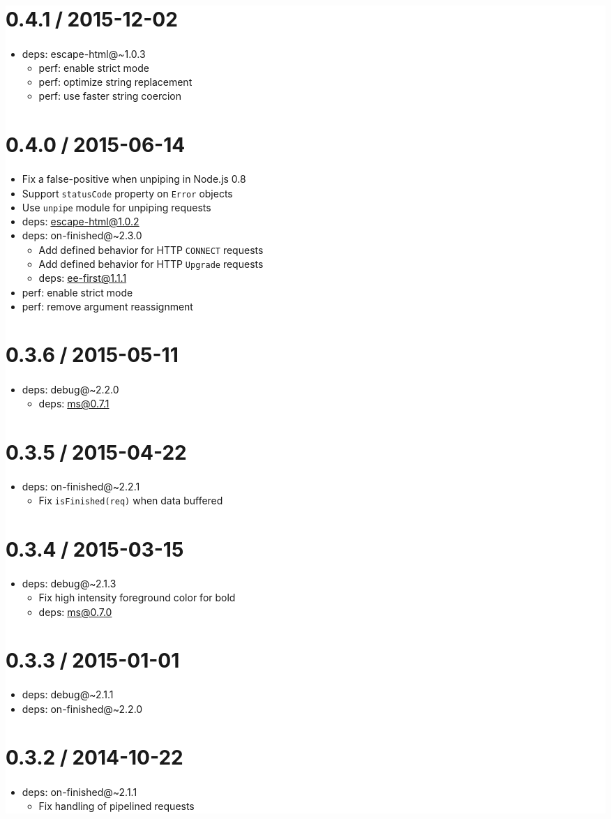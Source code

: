 # 0.4.1 / 2015-12-02

- deps: escape-html@~1.0.3
  - perf: enable strict mode
  - perf: optimize string replacement
  - perf: use faster string coercion

# 0.4.0 / 2015-06-14

- Fix a false-positive when unpiping in Node.js 0.8
- Support `statusCode` property on `Error` objects
- Use `unpipe` module for unpiping requests
- deps: escape-html@1.0.2
- deps: on-finished@~2.3.0
  - Add defined behavior for HTTP `CONNECT` requests
  - Add defined behavior for HTTP `Upgrade` requests
  - deps: ee-first@1.1.1
- perf: enable strict mode
- perf: remove argument reassignment

# 0.3.6 / 2015-05-11

- deps: debug@~2.2.0
  - deps: ms@0.7.1

# 0.3.5 / 2015-04-22

- deps: on-finished@~2.2.1
  - Fix `isFinished(req)` when data buffered

# 0.3.4 / 2015-03-15

- deps: debug@~2.1.3
  - Fix high intensity foreground color for bold
  - deps: ms@0.7.0

# 0.3.3 / 2015-01-01

- deps: debug@~2.1.1
- deps: on-finished@~2.2.0

# 0.3.2 / 2014-10-22

- deps: on-finished@~2.1.1
  - Fix handling of pipelined requests
